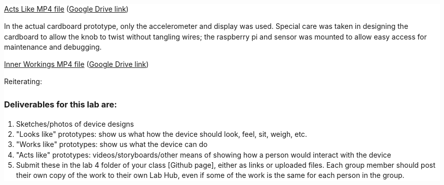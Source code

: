 
[Acts Like MP4 file](https://github.com/juicetinliu/Interactive-Lab-Hub/blob/Spring2021/Lab%204/IMG_9957.MOV)
([Google Drive link](https://drive.google.com/file/d/1NYYwzwFoxTSf89mJVLxQBZvE22SyXfWQ/view?usp=sharing))


In the actual cardboard prototype, only the accelerometer and display was used. Special care was taken in designing the cardboard to allow the knob to twist without tangling wires; the raspberry pi and sensor was mounted to allow easy access for maintenance and debugging.

[Inner Workings MP4 file](https://github.com/juicetinliu/Interactive-Lab-Hub/blob/Spring2021/Lab%204/IMG_9960_s.mov)
([Google Drive link](https://drive.google.com/file/d/15OfqPhOZEOpQa0QmQF4HKYEsCq7FxbTi/view?usp=sharing))

Reiterating:
### Deliverables for this lab are: 
1. Sketches/photos of device designs
1. "Looks like" prototypes: show us what how the device should look, feel, sit, weigh, etc.
3. "Works like" prototypes: show us what the device can do
4. "Acts like" prototypes: videos/storyboards/other means of showing how a person would interact with the device
5. Submit these in the lab 4 folder of your class [Github page], either as links or uploaded files. Each group member should post their own copy of the work to their own Lab Hub, even if some of the work is the same for each person in the group.



